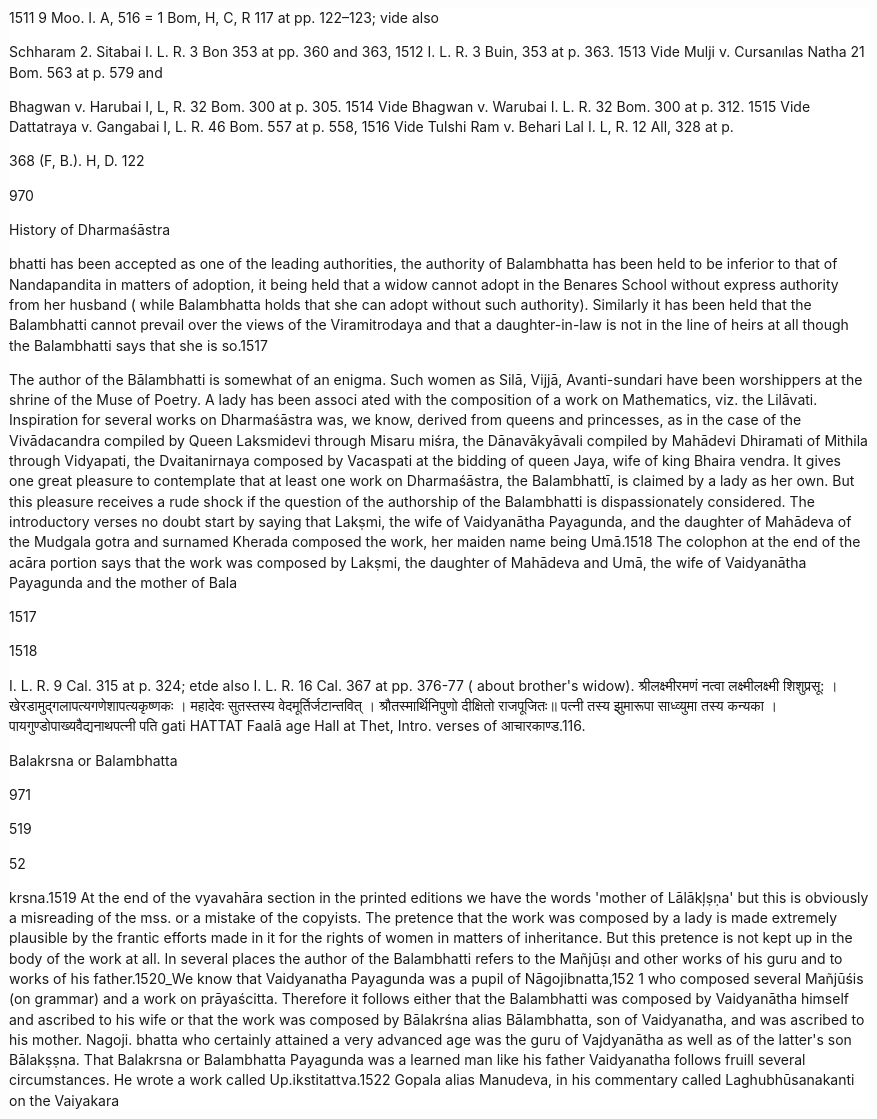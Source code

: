 1511 9 Moo. I. A, 516 = 1 Bom, H, C, R 117 at pp. 122–123; vide also 

Schharam 2. Sitabai I. L. R. 3 Bon 353 at pp. 360 and 363, 1512 I. L. R. 3 Buin, 353 at p. 363. 1513 Vide Mulji v. Cursanılas Natha 21 Bom. 563 at p. 579 and 

Bhagwan v. Harubai I, L, R. 32 Bom. 300 at p. 305. 1514 Vide Bhagwan v. Warubai I. L. R. 32 Bom. 300 at p. 312. 1515 Vide Dattatraya v. Gangabai I, L. R. 46 Bom. 557 at p. 558, 1516 Vide Tulshi Ram v. Behari Lal I. L, R. 12 All, 328 at p. 

368 (F, B.). H, D. 122 

970 

History of Dharmaśāstra 

bhatti has been accepted as one of the leading authorities, the authority of Balambhatta has been held to be inferior to that of Nandapandita in matters of adoption, it being held that a widow cannot adopt in the Benares School without express authority from her husband ( while Balambhatta holds that she can adopt without such authority). Similarly it has been held that the Balambhatti cannot prevail over the views of the Viramitrodaya and that a daughter-in-law is not in the line of heirs at all though the Balambhatti says that she is so.1517 

The author of the Bālambhatti is somewhat of an enigma. Such women as Silā, Vijjā, Avanti-sundari have been worshippers at the shrine of the Muse of Poetry. A lady has been associ ated with the composition of a work on Mathematics, viz. the Lilāvati. Inspiration for several works on Dharmaśāstra was, we know, derived from queens and princesses, as in the case of the Vivādacandra compiled by Queen Laksmidevi through Misaru miśra, the Dānavākyāvali compiled by Mahādevi Dhiramati of Mithila through Vidyapati, the Dvaitanirnaya composed by Vacaspati at the bidding of queen Jaya, wife of king Bhaira vendra. It gives one great pleasure to contemplate that at least one work on Dharmaśāstra, the Balambhattī, is claimed by a lady as her own. But this pleasure receives a rude shock if the question of the authorship of the Balambhatti is dispassionately considered. The introductory verses no doubt start by saying that Lakṣmi, the wife of Vaidyanātha Payagunda, and the daughter of Mahādeva of the Mudgala gotra and surnamed Kherada composed the work, her maiden name being Umā.1518 The colophon at the end of the acāra portion says that the work was composed by Lakṣmi, the daughter of Mahādeva and Umā, the wife of Vaidyanātha Payagunda and the mother of Bala 

1517 

1518 

I. L. R. 9 Cal. 315 at p. 324; etde also I. L. R. 16 Cal. 367 at pp. 376-77 ( about brother's widow). श्रीलक्ष्मीरमणं नत्वा लक्ष्मीलक्ष्मी शिशुप्रसू: । खेरडामुद्गलापत्यगणेशापत्यकृष्णकः । महादेवः सुतस्तस्य वेदमूर्तिर्जटान्तवित् । श्रौतस्मार्थिनिपुणो दीक्षितो राजपूजितः॥ पत्नी तस्य झुमारूपा साध्व्युमा तस्य कन्यका । पायगुण्डोपाख्यवैद्यनाथपत्नी पति gati HATTAT Faalā age Hall at Thet, Intro. verses of आचारकाण्ड.116. 

Balakrsna or Balambhatta 

971 

519 

52 

krsna.1519 At the end of the vyavahāra section in the printed editions we have the words 'mother of Lālākļṣṇa' but this is obviously a misreading of the mss. or a mistake of the copyists. The pretence that the work was composed by a lady is made extremely plausible by the frantic efforts made in it for the rights of women in matters of inheritance. But this pretence is not kept up in the body of the work at all. In several places the author of the Balambhatti refers to the Mañjūṣı and other works of his guru and to works of his father.1520_We know that Vaidyanatha Payagunda was a pupil of Nāgojibnatta,152 1 who composed several Mañjūśis (on grammar) and a work on prāyaścitta. Therefore it follows either that the Balambhatti was composed by Vaidyanātha himself and ascribed to his wife or that the work was composed by Bālakrśna alias Bālambhatta, son of Vaidyanatha, and was ascribed to his mother. Nagoji. bhatta who certainly attained a very advanced age was the guru of Vajdyanātha as well as of the latter's son Bālakṣṣna. That Balakrsna or Balambhatta Payagunda was a learned man like his father Vaidyanatha follows fruill several circumstances. He wrote a work called Up.ikstitattva.1522 Gopala alias Manudeva, in his commentary called Laghubhūsanakanti on the Vaiyakara 
